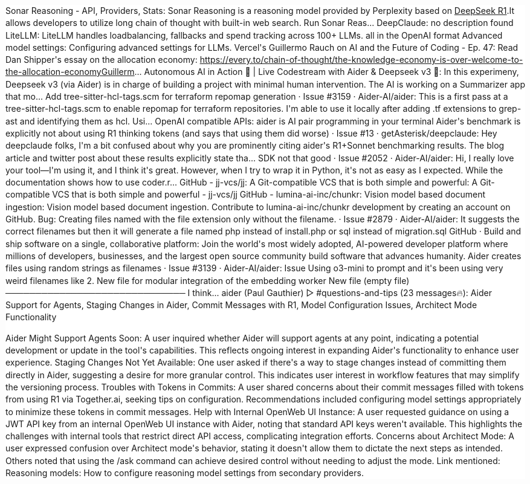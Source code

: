 Sonar Reasoning - API, Providers, Stats: Sonar Reasoning is a reasoning model provided by Perplexity based on [DeepSeek R1](/deepseek/deepseek-r1).It allows developers to utilize long chain of thought with built-in web search. Run Sonar Reas...
DeepClaude: no description found
LiteLLM: LiteLLM handles loadbalancing, fallbacks and spend tracking across 100+ LLMs. all in the OpenAI format
Advanced model settings: Configuring advanced settings for LLMs.
Vercel's Guillermo Rauch on AI and the Future of Coding - Ep. 47: Read Dan Shipper's essay on the allocation economy: https://every.to/chain-of-thought/the-knowledge-economy-is-over-welcome-to-the-allocation-economyGuillerm...
Autonomous AI in Action 💪 | Live Codestream with Aider & Deepseek v3 🧠: In this experimeny, Deepseek v3 (via Aider) is in charge of building a project with minimal human intervention. The AI is working on a Summarizer app that mo...
Add tree-sitter-hcl-tags.scm for terraform repomap generation · Issue #3159 · Aider-AI/aider: This is a first pass at a tree-sitter-hcl-tags.scm to enable repomap for terraform repositories. I'm able to use it locally after adding .tf extensions to grep-ast and identifying them as hcl. Usi...
OpenAI compatible APIs: aider is AI pair programming in your terminal
Aider's benchmark is explicitly not about using R1 thinking tokens (and says that using them did worse) · Issue #13 · getAsterisk/deepclaude: Hey deepclaude folks, I'm a bit confused about why you are prominently citing aider's R1+Sonnet benchmarking results. The blog article and twitter post about these results explicitly state tha...
SDK not that good · Issue #2052 · Aider-AI/aider: Hi, I really love your tool—I'm using it, and I think it's great. However, when I try to wrap it in Python, it's not as easy as I expected. While the documentation shows how to use coder.r...
GitHub - jj-vcs/jj: A Git-compatible VCS that is both simple and powerful: A Git-compatible VCS that is both simple and powerful - jj-vcs/jj
GitHub - lumina-ai-inc/chunkr: Vision model based document ingestion: Vision model based document ingestion. Contribute to lumina-ai-inc/chunkr development by creating an account on GitHub.
Bug: Creating files named with the file extension only without the filename. · Issue #2879 · Aider-AI/aider: It suggests the correct filenames but then it will generate a file named php instead of install.php or sql instead of migration.sql
GitHub · Build and ship software on a single, collaborative platform: Join the world's most widely adopted, AI-powered developer platform where millions of developers, businesses, and the largest open source community build software that advances humanity.
Aider creates files using random strings as filenames · Issue #3139 · Aider-AI/aider: Issue Using o3-mini to prompt and it's been using very weird filenames like 2. New file for modular integration of the embedding worker New file (empty file) ────────────────────────────── I think...
aider (Paul Gauthier) ▷ #questions-and-tips (23 messages🔥):
Aider Support for Agents, Staging Changes in Aider, Commit Messages with R1, Model Configuration Issues, Architect Mode Functionality

Aider Might Support Agents Soon: A user inquired whether Aider will support agents at any point, indicating a potential development or update in the tool's capabilities.
This reflects ongoing interest in expanding Aider's functionality to enhance user experience.
Staging Changes Not Yet Available: One user asked if there's a way to stage changes instead of committing them directly in Aider, suggesting a desire for more granular control.
This indicates user interest in workflow features that may simplify the versioning process.
Troubles with Tokens in Commits: A user shared concerns about their commit messages filled with tokens from using R1 via Together.ai, seeking tips on configuration.
Recommendations included configuring model settings appropriately to minimize these tokens in commit messages.
Help with Internal OpenWeb UI Instance: A user requested guidance on using a JWT API key from an internal OpenWeb UI instance with Aider, noting that standard API keys weren't available.
This highlights the challenges with internal tools that restrict direct API access, complicating integration efforts.
Concerns about Architect Mode: A user expressed confusion over Architect mode's behavior, stating it doesn't allow them to dictate the next steps as intended.
Others noted that using the /ask command can achieve desired control without needing to adjust the mode.
Link mentioned: Reasoning models: How to configure reasoning model settings from secondary providers.
